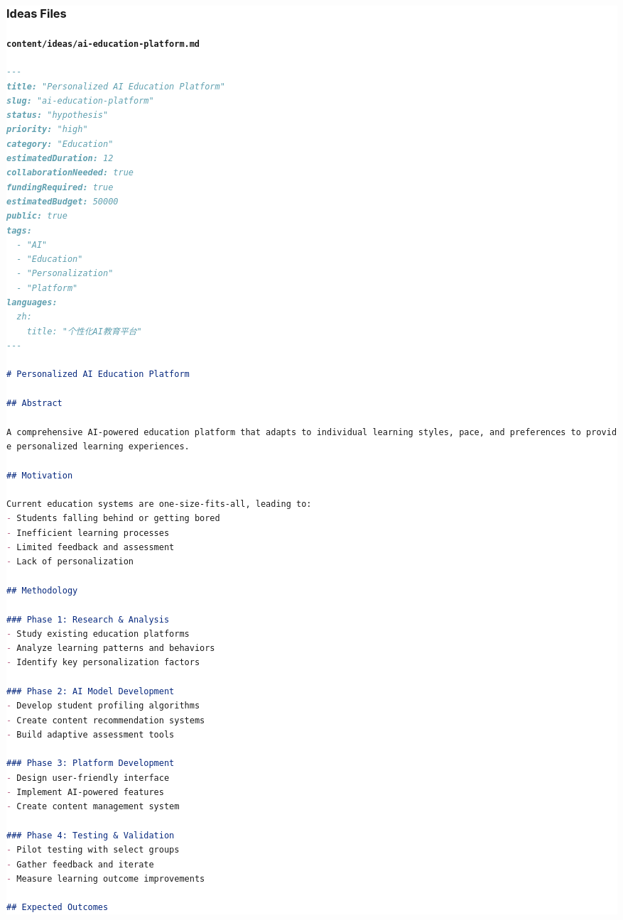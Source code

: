 ### Ideas Files

#### `content/ideas/ai-education-platform.md`
```markdown
---
title: "Personalized AI Education Platform"
slug: "ai-education-platform"
status: "hypothesis"
priority: "high"
category: "Education"
estimatedDuration: 12
collaborationNeeded: true
fundingRequired: true
estimatedBudget: 50000
public: true
tags:
  - "AI"
  - "Education"
  - "Personalization"
  - "Platform"
languages:
  zh:
    title: "个性化AI教育平台"
---

# Personalized AI Education Platform

## Abstract

A comprehensive AI-powered education platform that adapts to individual learning styles, pace, and preferences to provide personalized learning experiences.

## Motivation

Current education systems are one-size-fits-all, leading to:
- Students falling behind or getting bored
- Inefficient learning processes
- Limited feedback and assessment
- Lack of personalization

## Methodology

### Phase 1: Research & Analysis
- Study existing education platforms
- Analyze learning patterns and behaviors
- Identify key personalization factors

### Phase 2: AI Model Development
- Develop student profiling algorithms
- Create content recommendation systems
- Build adaptive assessment tools

### Phase 3: Platform Development
- Design user-friendly interface
- Implement AI-powered features
- Create content management system

### Phase 4: Testing & Validation
- Pilot testing with select groups
- Gather feedback and iterate
- Measure learning outcome improvements

## Expected Outcomes
```